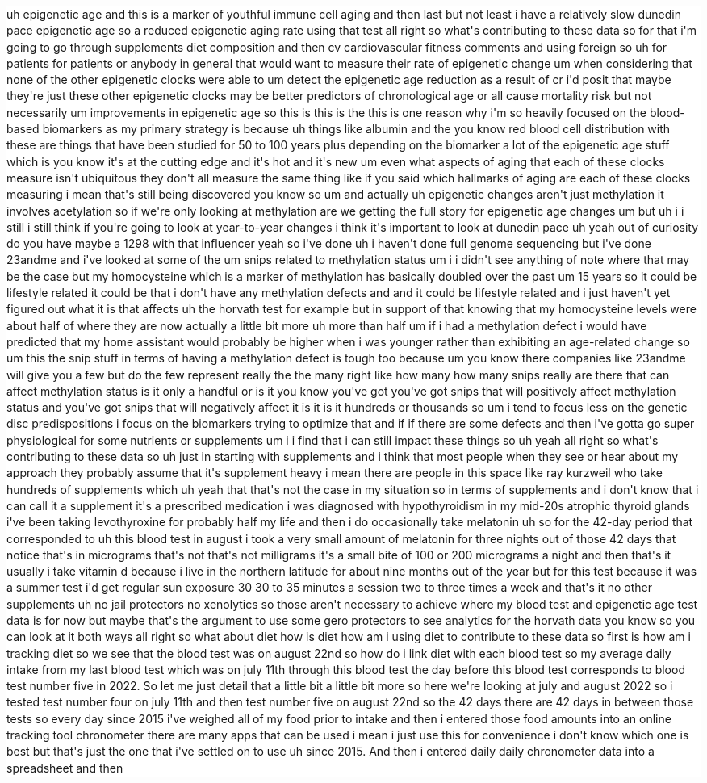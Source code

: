 uh epigenetic age and this is a marker of youthful immune cell aging and then last but not least i have a relatively slow dunedin pace epigenetic age so a reduced epigenetic aging rate using that test all right so what's contributing to these data so for that i'm going to go through supplements diet composition and then cv cardiovascular fitness comments and using foreign so uh for patients for patients or anybody in general that would want to measure their rate of epigenetic change um when considering that none of the other epigenetic clocks were able to um detect the epigenetic age reduction as a result of cr i'd posit that maybe they're just these other epigenetic clocks may be better predictors of chronological age or all cause mortality risk but not necessarily um improvements in epigenetic age so this is this is the this is one reason why i'm so heavily focused on the blood-based biomarkers as my primary strategy is because uh things like albumin and the you know red blood cell distribution with these are things that have been studied for 50 to 100 years plus depending on the biomarker a lot of the epigenetic age stuff which is you know it's at the cutting edge and it's hot and it's new um even what aspects of aging that each of these clocks measure isn't ubiquitous they don't all measure the same thing like if you said which hallmarks of aging are each of these clocks measuring i mean that's still being discovered you know so um and actually uh epigenetic changes aren't just methylation it involves acetylation so if we're only looking at methylation are we getting the full story for epigenetic age changes um but uh i i still i still think if you're going to look at year-to-year changes i think it's important to look at dunedin pace uh yeah out of curiosity do you have maybe a 1298 with that influencer yeah so i've done uh i haven't done full genome sequencing but i've done 23andme and i've looked at some of the um snips related to methylation status um i i didn't see anything of note where that may be the case but my homocysteine which is a marker of methylation has basically doubled over the past um 15 years so it could be lifestyle related it could be that i don't have any methylation defects and and it could be lifestyle related and i just haven't yet figured out what it is that affects uh the horvath test for example but in support of that knowing that my homocysteine levels were about half of where they are now actually a little bit more uh more than half um if i had a methylation defect i would have predicted that my home assistant would probably be higher when i was younger rather than exhibiting an age-related change so um this the snip stuff in terms of having a methylation defect is tough too because um you know there companies like 23andme will give you a few but do the few represent really the the many right like how many how many snips really are there that can affect methylation status is it only a handful or is it you know you've got you've got snips that will positively affect methylation status and you've got snips that will negatively affect it is it is it hundreds or thousands so um i tend to focus less on the genetic disc predispositions i focus on the biomarkers trying to optimize that and if if there are some defects and then i've gotta go super physiological for some nutrients or supplements um i i find that i can still impact these things so uh yeah all right so what's contributing to these data so uh just in starting with supplements and i think that most people when they see or hear about my approach they probably assume that it's supplement heavy i mean there are people in this space like ray kurzweil who take hundreds of supplements which uh yeah that that's not the case in my situation so in terms of supplements and i don't know that i can call it a supplement it's a prescribed medication i was diagnosed with hypothyroidism in my mid-20s atrophic thyroid glands i've been taking levothyroxine for probably half my life and then i do occasionally take melatonin uh so for the 42-day period that corresponded to uh this blood test in august i took a very small amount of melatonin for three nights out of those 42 days that notice that's in micrograms that's not that's not milligrams it's a small bite of 100 or 200 micrograms a night and then that's it usually i take vitamin d because i live in the northern latitude for about nine months out of the year but for this test because it was a summer test i'd get regular sun exposure 30 30 to 35 minutes a session two to three times a week and that's it no other supplements uh no jail protectors no xenolytics so those aren't necessary to achieve where my blood test and epigenetic age test data is for now but maybe that's the argument to use some gero protectors to see analytics for the horvath data you know so you can look at it both ways all right so what about diet how is diet how am i using diet to contribute to these data so first is how am i tracking diet so we see that the blood test was on august 22nd so how do i link diet with each blood test so my average daily intake from my last blood test which was on july 11th through this blood test the day before this blood test corresponds to blood test number five in 2022. So let me just detail that a little bit a little bit more so here we're looking at july and august 2022 so i tested test number four on july 11th and then test number five on august 22nd so the 42 days there are 42 days in between those tests so every day since 2015 i've weighed all of my food prior to intake and then i entered those food amounts into an online tracking tool chronometer there are many apps that can be used i mean i just use this for convenience i don't know which one is best but that's just the one that i've settled on to use uh since 2015. And then i entered daily daily chronometer data into a spreadsheet and then